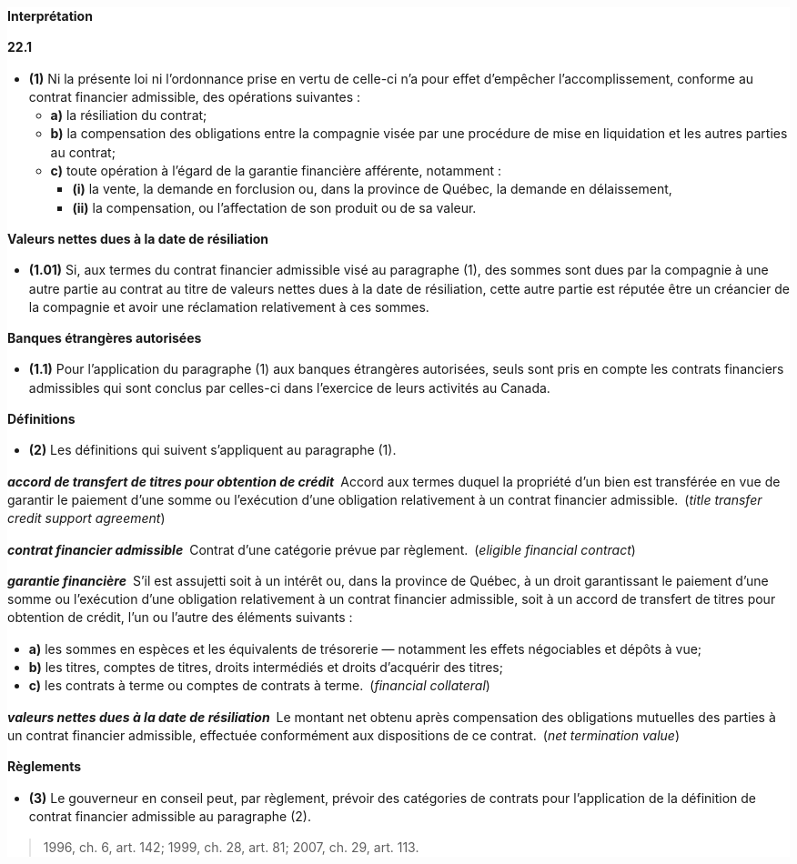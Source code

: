 

**Interprétation**

**22.1** 

- **(1)** Ni la présente loi ni l’ordonnance prise en vertu de celle-ci n’a pour effet d’empêcher l’accomplissement, conforme au contrat financier admissible, des opérations suivantes :
	- **a)** la résiliation du contrat;
	- **b)** la compensation des obligations entre la compagnie visée par une procédure de mise en liquidation et les autres parties au contrat;
	- **c)** toute opération à l’égard de la garantie financière afférente, notamment :
		- **(i)** la vente, la demande en forclusion ou, dans la province de Québec, la demande en délaissement,
		- **(ii)** la compensation, ou l’affectation de son produit ou de sa valeur.

**Valeurs nettes dues à la date de résiliation**

- **(1.01)** Si, aux termes du contrat financier admissible visé au paragraphe (1), des sommes sont dues par la compagnie à une autre partie au contrat au titre de valeurs nettes dues à la date de résiliation, cette autre partie est réputée être un créancier de la compagnie et avoir une réclamation relativement à ces sommes.

**Banques étrangères autorisées**

- **(1.1)** Pour l’application du paragraphe (1) aux banques étrangères autorisées, seuls sont pris en compte les contrats financiers admissibles qui sont conclus par celles-ci dans l’exercice de leurs activités au Canada.

**Définitions**

- **(2)** Les définitions qui suivent s’appliquent au paragraphe (1).

***accord de transfert de titres pour obtention de crédit*** Accord aux termes duquel la propriété d’un bien est transférée en vue de garantir le paiement d’une somme ou l’exécution d’une obligation relativement à un contrat financier admissible. (*title transfer credit support agreement*)

***contrat financier admissible*** Contrat d’une catégorie prévue par règlement. (*eligible financial contract*)

***garantie financière*** S’il est assujetti soit à un intérêt ou, dans la province de Québec, à un droit garantissant le paiement d’une somme ou l’exécution d’une obligation relativement à un contrat financier admissible, soit à un accord de transfert de titres pour obtention de crédit, l’un ou l’autre des éléments suivants :
- **a)** les sommes en espèces et les équivalents de trésorerie — notamment les effets négociables et dépôts à vue;
- **b)** les titres, comptes de titres, droits intermédiés et droits d’acquérir des titres;
- **c)** les contrats à terme ou comptes de contrats à terme. (*financial collateral*)

***valeurs nettes dues à la date de résiliation*** Le montant net obtenu après compensation des obligations mutuelles des parties à un contrat financier admissible, effectuée conformément aux dispositions de ce contrat. (*net termination value*)

**Règlements**

- **(3)** Le gouverneur en conseil peut, par règlement, prévoir des catégories de contrats pour l’application de la définition de contrat financier admissible au paragraphe (2).
> 1996, ch. 6, art. 142; 1999, ch. 28, art. 81; 2007, ch. 29, art. 113.
